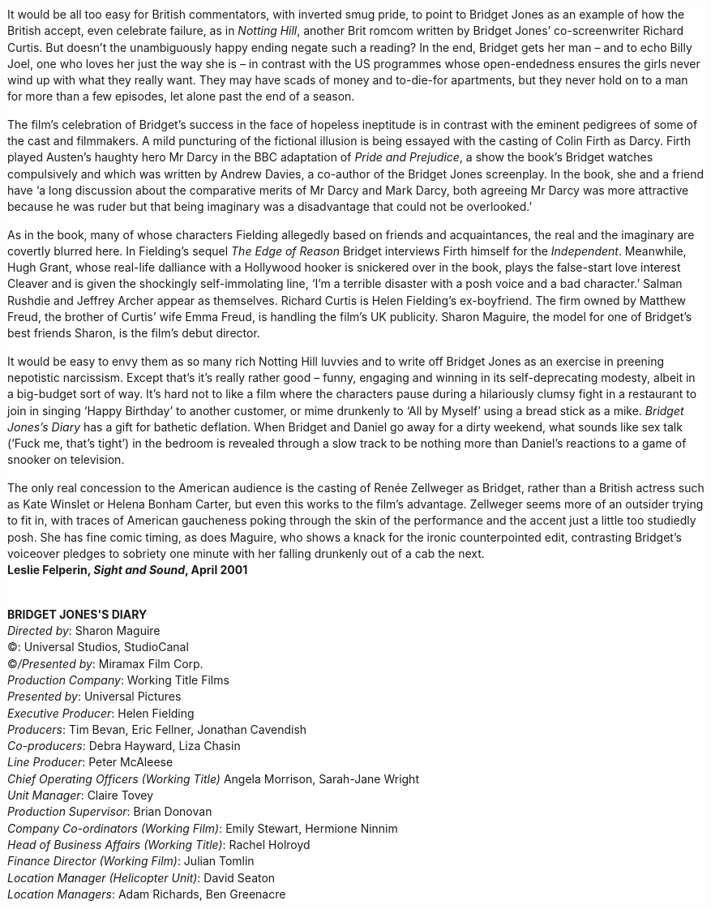 It would be all too easy for British commentators, with inverted smug pride, to point to Bridget Jones as an example of how the British accept, even celebrate failure, as in _Notting Hill_, another Brit romcom written by Bridget Jones’ co-screenwriter Richard Curtis. But doesn’t the unambiguously happy ending negate such a reading? In the end, Bridget gets her man – and to echo Billy Joel, one who loves her just the way she is – in contrast with the US programmes whose open-endedness ensures the girls never wind up with what they really want. They may have scads of money and to-die-for apartments, but they never hold on to a man for more than a few episodes, let alone past the end of a season.

The film’s celebration of Bridget’s success in the face of hopeless ineptitude is in contrast with the eminent pedigrees of some of the cast and filmmakers.  A mild puncturing of the fictional illusion is being essayed with the casting of Colin Firth as Darcy. Firth played Austen’s haughty hero Mr Darcy in the BBC adaptation of _Pride and Prejudice_, a show the book’s Bridget watches compulsively and which was written by Andrew Davies, a co-author of the Bridget Jones screenplay. In the book, she and a friend have ‘a long discussion about the comparative merits of Mr Darcy and Mark Darcy, both agreeing Mr Darcy was more attractive because he was ruder but that being imaginary was a disadvantage that could not be overlooked.’

As in the book, many of whose characters Fielding allegedly based on friends and acquaintances, the real and the imaginary are covertly blurred here.  In Fielding’s sequel _The Edge of Reason_ Bridget interviews Firth himself for the _Independent_. Meanwhile, Hugh Grant, whose real-life dalliance with a Hollywood hooker is snickered over in the book, plays the false-start love interest Cleaver and is given the shockingly self-immolating line, ‘I’m a terrible disaster with a posh voice and a bad character.’ Salman Rushdie and Jeffrey Archer appear as themselves. Richard Curtis is Helen Fielding’s ex-boyfriend. The firm owned by Matthew Freud, the brother of Curtis’ wife Emma Freud, is handling the film’s UK publicity. Sharon Maguire, the model for one of Bridget’s best friends Sharon, is the film’s debut director.

It would be easy to envy them as so many rich Notting Hill luvvies and to write off Bridget Jones as an exercise in preening nepotistic narcissism. Except that’s it’s really rather good – funny, engaging and winning in its self-deprecating modesty, albeit in a big-budget sort of way. It’s hard not to like a film where the characters pause during a hilariously clumsy fight in a restaurant to join in singing ‘Happy Birthday’ to another customer, or mime drunkenly to ‘All by Myself’ using a bread stick as a mike. _Bridget Jones’s Diary_ has a gift for bathetic deflation. When Bridget and Daniel go away for a dirty weekend, what sounds like sex talk (‘Fuck me, that’s tight’) in the bedroom is revealed through a slow track to be nothing more than Daniel’s reactions to a game of snooker on television.

The only real concession to the American audience is the casting of Renée Zellweger as Bridget, rather than a British actress such as Kate Winslet or Helena Bonham Carter, but even this works to the film’s advantage. Zellweger seems more of an outsider trying to fit in, with traces of American gaucheness poking through the skin of the performance and the accent just a little too studiedly posh. She has fine comic timing, as does Maguire, who shows a knack for the ironic counterpointed edit, contrasting Bridget’s voiceover pledges to sobriety one minute with her falling drunkenly out of a cab the next.  
**Leslie Felperin, _Sight and Sound_, April 2001**
<br><br>

**BRIDGET JONES'S DIARY**<br>
_Directed by_: Sharon Maguire  
©: Universal Studios, StudioCanal  
©_/Presented by_: Miramax Film Corp.  
_Production Company_: Working Title Films  
_Presented by_: Universal Pictures  
_Executive Producer_: Helen Fielding  
_Producers_: Tim Bevan, Eric Fellner,  Jonathan Cavendish  
_Co-producers_: Debra Hayward, Liza Chasin  
_Line Producer_: Peter McAleese  
_Chief Operating Officers (Working Title)_ Angela Morrison, Sarah-Jane Wright  
_Unit Manager_: Claire Tovey  
_Production Supervisor_: Brian Donovan  
_Company Co-ordinators (Working Film)_:  Emily Stewart, Hermione Ninnim  
_Head of Business Affairs (Working Title)_:  Rachel Holroyd  
_Finance Director (Working Film)_: Julian Tomlin  
_Location Manager (Helicopter Unit)_: David Seaton  
_Location Managers_: Adam Richards,  Ben Greenacre  